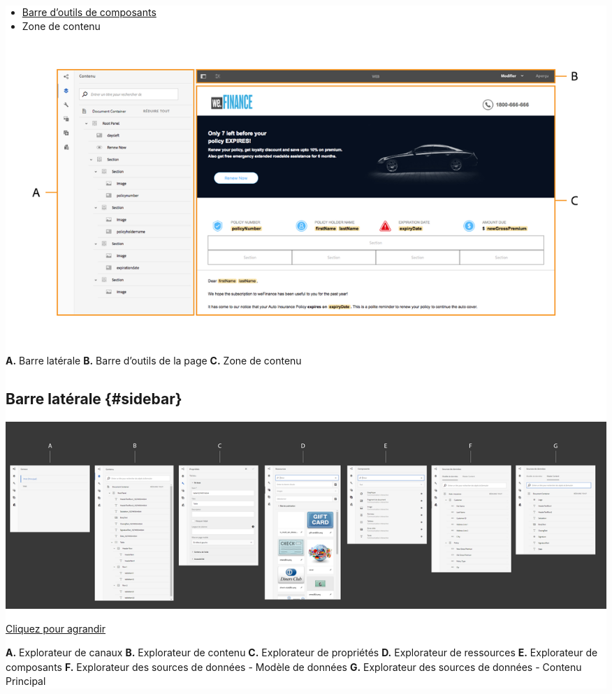 * [Barre d’outils de composants](#component-toolbar)
* Zone de contenu

![Interface utilisateur de création de communication interactive](assets/form-editor.png)

**A.** Barre latérale **B.** Barre d’outils de la page **C.** Zone de contenu

## Barre latérale {#sidebar}

![Barre latérale](assets/sidebar-comps.png)

[Cliquez pour agrandir](assets/sidebar-comps-1.png)

**A.** Explorateur de canaux **B.** Explorateur de contenu **C.** Explorateur de propriétés **D.** Explorateur de ressources **E.** Explorateur de composants **F.** Explorateur des sources de données - Modèle de données **G.** Explorateur des sources de données - Contenu Principal
